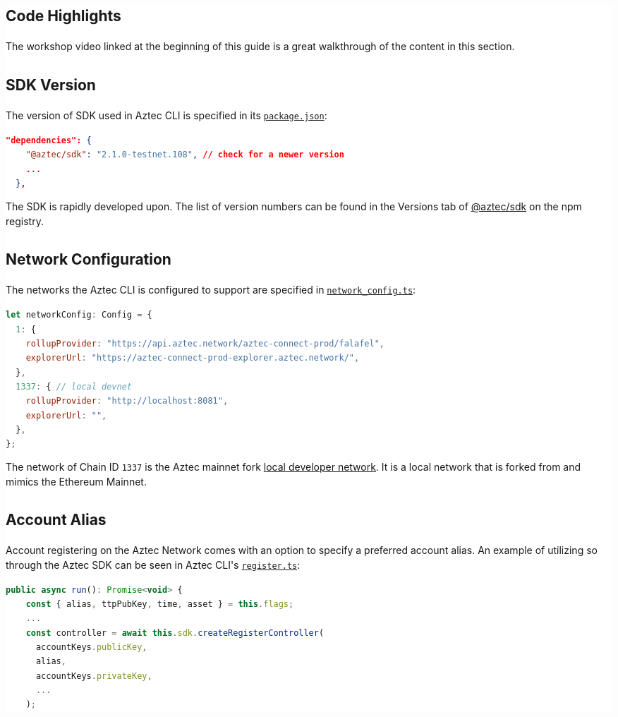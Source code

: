 ## Code Highlights

The workshop video linked at the beginning of this guide is a great walkthrough of the content in this section.

## SDK Version

The version of SDK used in Aztec CLI is specified in its [`package.json`](https://github.com/critesjosh/azteccli/blob/main/package.json#L11):

```json
"dependencies": {
    "@aztec/sdk": "2.1.0-testnet.108", // check for a newer version
    ...
  },
```

The SDK is rapidly developed upon. The list of version numbers can be found in the Versions tab of [@aztec/sdk](https://www.npmjs.com/package/@aztec/sdk) on the npm registry.

## Network Configuration

The networks the Aztec CLI is configured to support are specified in [`network_config.ts`](https://github.com/critesjosh/azteccli/blob/main/src/network_config.ts):

```javascript
let networkConfig: Config = {
  1: {
    rollupProvider: "https://api.aztec.network/aztec-connect-prod/falafel",
    explorerUrl: "https://aztec-connect-prod-explorer.aztec.network/",
  },
  1337: { // local devnet
    rollupProvider: "http://localhost:8081",
    explorerUrl: "",
  },
};
```

The network of Chain ID `1337` is the Aztec mainnet fork [local developer network](./local-devnet). It is a local network that is forked from and mimics the Ethereum Mainnet.

## Account Alias

Account registering on the Aztec Network comes with an option to specify a preferred account alias. An example of utilizing so through the Aztec SDK can be seen in Aztec CLI's [`register.ts`](https://github.com/critesjosh/azteccli/blob/main/src/commands/register.ts):

```javascript
public async run(): Promise<void> {
    const { alias, ttpPubKey, time, asset } = this.flags;
    ...
    const controller = await this.sdk.createRegisterController(
      accountKeys.publicKey,
      alias,
      accountKeys.privateKey,
      ...
    );
```
